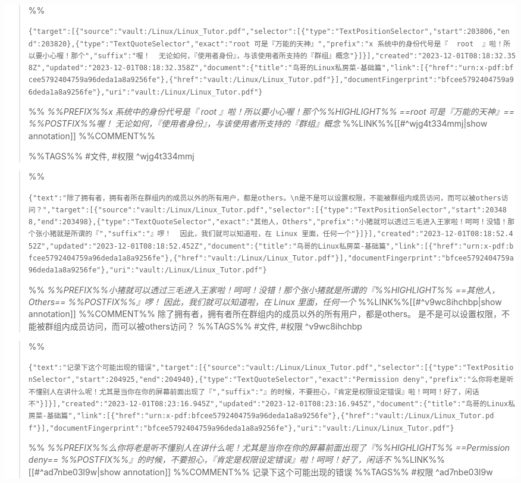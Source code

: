 
>%%
>```annotation-json
>{"target":[{"source":"vault:/Linux/Linux_Tutor.pdf","selector":[{"type":"TextPositionSelector","start":203806,"end":203820},{"type":"TextQuoteSelector","exact":"root 可是『万能的天神』","prefix":"x 系统中的身份代号是『  root  』啦！所以要小心喔！那个","suffix":"喔！  无论如何，『使用者身份』，与该使用者所支持的『群组』概念"}]}],"created":"2023-12-01T08:18:32.358Z","updated":"2023-12-01T08:18:32.358Z","document":{"title":"鸟哥的Linux私房菜-基础篇","link":[{"href":"urn:x-pdf:bfcee5792404759a96deda1a8a9256fe"},{"href":"vault:/Linux/Linux_Tutor.pdf"}],"documentFingerprint":"bfcee5792404759a96deda1a8a9256fe"},"uri":"vault:/Linux/Linux_Tutor.pdf"}
>```
>%%
>*%%PREFIX%%x 系统中的身份代号是『  root  』啦！所以要小心喔！那个%%HIGHLIGHT%% ==root 可是『万能的天神』== %%POSTFIX%%喔！  无论如何，『使用者身份』，与该使用者所支持的『群组』概念*
>%%LINK%%[[#^wjg4t334mmj|show annotation]]
>%%COMMENT%%
>
>%%TAGS%%
>#文件, #权限
^wjg4t334mmj


>%%
>```annotation-json
>{"text":"除了拥有者，拥有者所在群组内的成员以外的所有用户，都是others。\n是不是可以设置权限，不能被群组内成员访问，而可以被others访问？","target":[{"source":"vault:/Linux/Linux_Tutor.pdf","selector":[{"type":"TextPositionSelector","start":203488,"end":203498},{"type":"TextQuoteSelector","exact":"其他人，Others","prefix":"小猪就可以透过三毛进入王家啦！呵呵！没错！那个张小猪就是所谓的『","suffix":"』啰！  因此，我们就可以知道啦，在 Linux 里面，任何一个"}]}],"created":"2023-12-01T08:18:52.452Z","updated":"2023-12-01T08:18:52.452Z","document":{"title":"鸟哥的Linux私房菜-基础篇","link":[{"href":"urn:x-pdf:bfcee5792404759a96deda1a8a9256fe"},{"href":"vault:/Linux/Linux_Tutor.pdf"}],"documentFingerprint":"bfcee5792404759a96deda1a8a9256fe"},"uri":"vault:/Linux/Linux_Tutor.pdf"}
>```
>%%
>*%%PREFIX%%小猪就可以透过三毛进入王家啦！呵呵！没错！那个张小猪就是所谓的『%%HIGHLIGHT%% ==其他人，Others== %%POSTFIX%%』啰！  因此，我们就可以知道啦，在 Linux 里面，任何一个*
>%%LINK%%[[#^v9wc8ihchbp|show annotation]]
>%%COMMENT%%
>除了拥有者，拥有者所在群组内的成员以外的所有用户，都是others。
>是不是可以设置权限，不能被群组内成员访问，而可以被others访问？
>%%TAGS%%
>#文件, #权限
^v9wc8ihchbp


>%%
>```annotation-json
>{"text":"记录下这个可能出现的错误","target":[{"source":"vault:/Linux/Linux_Tutor.pdf","selector":[{"type":"TextPositionSelector","start":204925,"end":204940},{"type":"TextQuoteSelector","exact":"Permission deny","prefix":"么你将老是听不懂别人在讲什么呢！尤其是当你在你的屏幕前面出现了『","suffix":"』的时候，不要担心，『肯定是权限设定错误』啦！呵呵！好了，闲话不"}]}],"created":"2023-12-01T08:23:16.945Z","updated":"2023-12-01T08:23:16.945Z","document":{"title":"鸟哥的Linux私房菜-基础篇","link":[{"href":"urn:x-pdf:bfcee5792404759a96deda1a8a9256fe"},{"href":"vault:/Linux/Linux_Tutor.pdf"}],"documentFingerprint":"bfcee5792404759a96deda1a8a9256fe"},"uri":"vault:/Linux/Linux_Tutor.pdf"}
>```
>%%
>*%%PREFIX%%么你将老是听不懂别人在讲什么呢！尤其是当你在你的屏幕前面出现了『%%HIGHLIGHT%% ==Permission deny== %%POSTFIX%%』的时候，不要担心，『肯定是权限设定错误』啦！呵呵！好了，闲话不*
>%%LINK%%[[#^ad7nbe03l9w|show annotation]]
>%%COMMENT%%
>记录下这个可能出现的错误
>%%TAGS%%
>#权限
^ad7nbe03l9w
